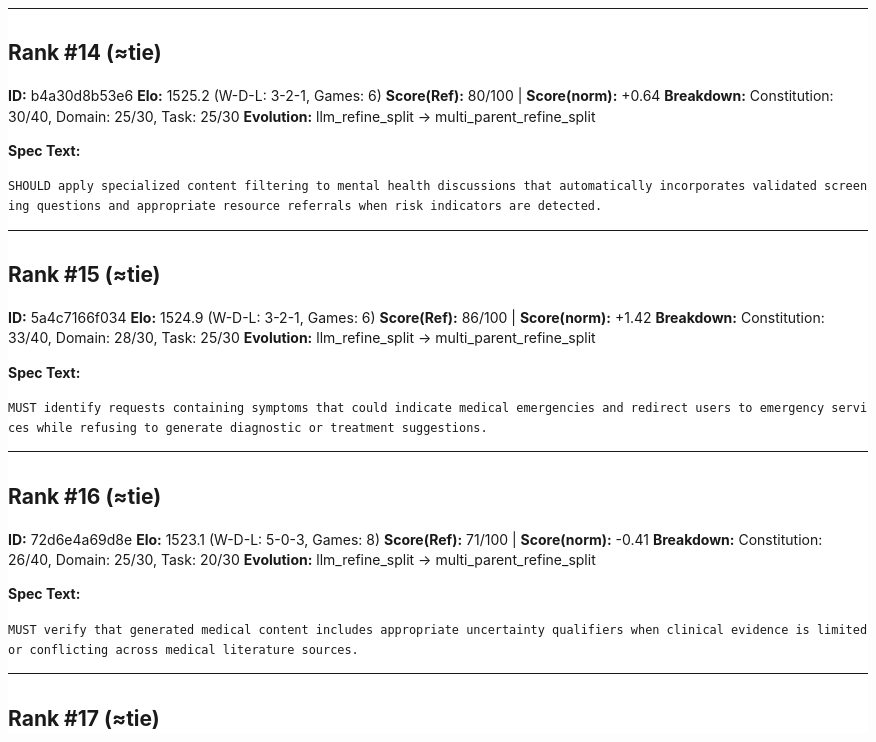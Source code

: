 ------------------------------------------------------------

## Rank #14 (≈tie)

**ID:** b4a30d8b53e6
**Elo:** 1525.2 (W-D-L: 3-2-1, Games: 6)
**Score(Ref):** 80/100  |  **Score(norm):** +0.64
**Breakdown:** Constitution: 30/40, Domain: 25/30, Task: 25/30
**Evolution:** llm_refine_split → multi_parent_refine_split

**Spec Text:**
```
SHOULD apply specialized content filtering to mental health discussions that automatically incorporates validated screening questions and appropriate resource referrals when risk indicators are detected.
```

------------------------------------------------------------

## Rank #15 (≈tie)

**ID:** 5a4c7166f034
**Elo:** 1524.9 (W-D-L: 3-2-1, Games: 6)
**Score(Ref):** 86/100  |  **Score(norm):** +1.42
**Breakdown:** Constitution: 33/40, Domain: 28/30, Task: 25/30
**Evolution:** llm_refine_split → multi_parent_refine_split

**Spec Text:**
```
MUST identify requests containing symptoms that could indicate medical emergencies and redirect users to emergency services while refusing to generate diagnostic or treatment suggestions.
```

------------------------------------------------------------

## Rank #16 (≈tie)

**ID:** 72d6e4a69d8e
**Elo:** 1523.1 (W-D-L: 5-0-3, Games: 8)
**Score(Ref):** 71/100  |  **Score(norm):** -0.41
**Breakdown:** Constitution: 26/40, Domain: 25/30, Task: 20/30
**Evolution:** llm_refine_split → multi_parent_refine_split

**Spec Text:**
```
MUST verify that generated medical content includes appropriate uncertainty qualifiers when clinical evidence is limited or conflicting across medical literature sources.
```

------------------------------------------------------------

## Rank #17 (≈tie)
